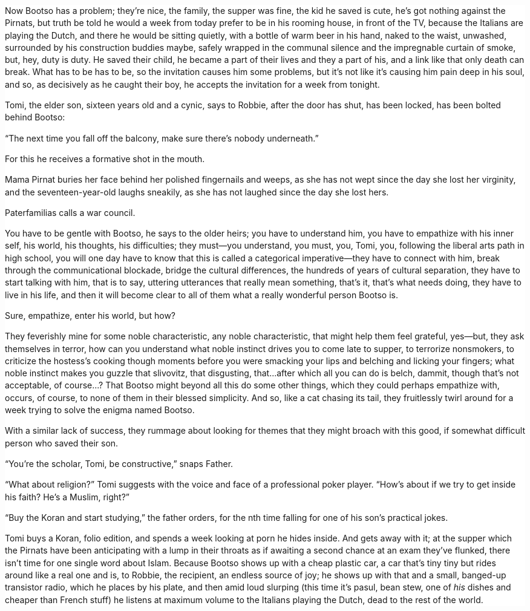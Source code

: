 Now Bootso has a problem; they’re nice, the family, the supper was fine, the kid he saved is cute, he’s got nothing against the Pirnats, but truth be told he would a week from today prefer to be in his rooming house, in front of the TV, because the Italians are playing the Dutch, and there he would be sitting quietly, with a bottle of warm beer in his hand, naked to the waist, unwashed, surrounded by his construction buddies maybe, safely wrapped in the communal silence and the impregnable curtain of smoke, but, hey, duty is duty. He saved their child, he became a part of their lives and they a part of his, and a link like that only death can break. What has to be has to be, so the invitation causes him some problems, but it’s not like it’s causing him pain deep in his soul, and so, as decisively as he caught their boy, he accepts the invitation for a week from tonight.

Tomi, the elder son, sixteen years old and a cynic, says to Robbie, after the door has shut, has been locked, has been bolted behind Bootso:

“The next time you fall off the balcony, make sure there’s nobody underneath.”

For this he receives a formative shot in the mouth.

Mama Pirnat buries her face behind her polished fingernails and weeps, as she has not wept since the day she lost her virginity, and the seventeen-year-old laughs sneakily, as she has not laughed since the day she lost hers.

Paterfamilias calls a war council.

You have to be gentle with Bootso, he says to the older heirs; you have to understand him, you have to empathize with his inner self, his world, his thoughts, his difficulties; they must—you understand, you must, you, Tomi, you, following the liberal arts path in high school, you will one day have to know that this is called a categorical imperative—they have to connect with him, break through the communicational blockade, bridge the cultural differences, the hundreds of years of cultural separation, they have to start talking with him, that is to say, uttering utterances that really mean something, that’s it, that’s what needs doing, they have to live in his life, and then it will become clear to all of them what a really wonderful person Bootso is.

Sure, empathize, enter his world, but how?

They feverishly mine for some noble characteristic, any noble characteristic, that might help them feel grateful, yes—but, they ask themselves in terror, how can you understand what noble instinct drives you to come late to supper, to terrorize nonsmokers, to criticize the hostess’s cooking though moments before you were smacking your lips and belching and licking your fingers; what noble instinct makes you guzzle that slivovitz, that disgusting, that...after which all you can do is belch, dammit, though that’s not acceptable, of course...? That Bootso might beyond all this do some other things, which they could perhaps empathize with, occurs, of course, to none of them in their blessed simplicity. And so, like a cat chasing its tail, they fruitlessly twirl around for a week trying to solve the enigma named Bootso.

With a similar lack of success, they rummage about looking for themes that they might broach with this good, if somewhat difficult person who saved their son.

“You’re the scholar, Tomi, be constructive,” snaps Father.

“What about religion?” Tomi suggests with the voice and face of a professional poker player. “How’s about if we try to get inside his faith? He’s a Muslim, right?”

“Buy the Koran and start studying,” the father orders, for the nth time falling for one of his son’s practical jokes.

Tomi buys a Koran, folio edition, and spends a week looking at porn he hides inside. And gets away with it; at the supper which the Pirnats have been anticipating with a lump in their throats as if awaiting a second chance at an exam they’ve flunked, there isn’t time for one single word about Islam. Because Bootso shows up with a cheap plastic car, a car that’s tiny tiny but rides around like a real one and is, to Robbie, the recipient, an endless source of joy; he shows up with that and a small, banged-up transistor radio, which he places by his plate, and then amid loud slurping (this time it’s pasul, bean stew, one of *his* dishes and cheaper than French stuff) he listens at maximum volume to the Italians playing the Dutch, dead to the rest of the world.
